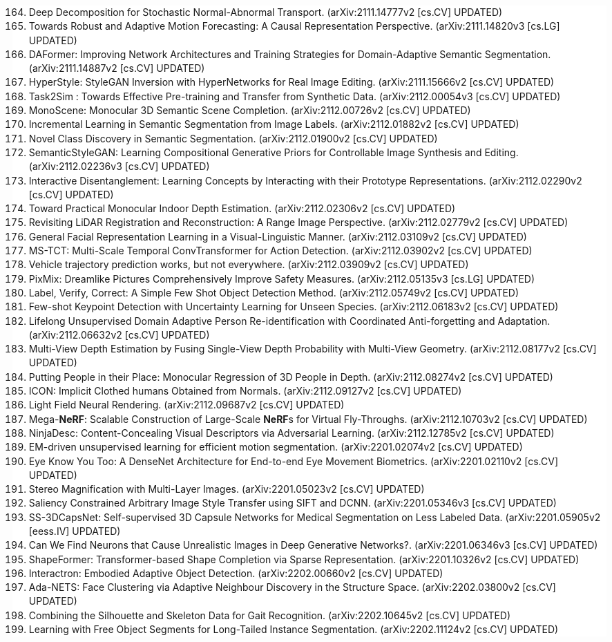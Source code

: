 164. Deep Decomposition for Stochastic Normal-Abnormal Transport. (arXiv:2111.14777v2 [cs.CV] UPDATED)
165. Towards Robust and Adaptive Motion Forecasting: A Causal Representation Perspective. (arXiv:2111.14820v3 [cs.LG] UPDATED)
166. DAFormer: Improving Network Architectures and Training Strategies for Domain-Adaptive Semantic Segmentation. (arXiv:2111.14887v2 [cs.CV] UPDATED)
167. HyperStyle: StyleGAN Inversion with HyperNetworks for Real Image Editing. (arXiv:2111.15666v2 [cs.CV] UPDATED)
168. Task2Sim : Towards Effective Pre-training and Transfer from Synthetic Data. (arXiv:2112.00054v3 [cs.CV] UPDATED)
169. MonoScene: Monocular 3D Semantic Scene Completion. (arXiv:2112.00726v2 [cs.CV] UPDATED)
170. Incremental Learning in Semantic Segmentation from Image Labels. (arXiv:2112.01882v2 [cs.CV] UPDATED)
171. Novel Class Discovery in Semantic Segmentation. (arXiv:2112.01900v2 [cs.CV] UPDATED)
172. SemanticStyleGAN: Learning Compositional Generative Priors for Controllable Image Synthesis and Editing. (arXiv:2112.02236v3 [cs.CV] UPDATED)
173. Interactive Disentanglement: Learning Concepts by Interacting with their Prototype Representations. (arXiv:2112.02290v2 [cs.CV] UPDATED)
174. Toward Practical Monocular Indoor Depth Estimation. (arXiv:2112.02306v2 [cs.CV] UPDATED)
175. Revisiting LiDAR Registration and Reconstruction: A Range Image Perspective. (arXiv:2112.02779v2 [cs.CV] UPDATED)
176. General Facial Representation Learning in a Visual-Linguistic Manner. (arXiv:2112.03109v2 [cs.CV] UPDATED)
177. MS-TCT: Multi-Scale Temporal ConvTransformer for Action Detection. (arXiv:2112.03902v2 [cs.CV] UPDATED)
178. Vehicle trajectory prediction works, but not everywhere. (arXiv:2112.03909v2 [cs.CV] UPDATED)
179. PixMix: Dreamlike Pictures Comprehensively Improve Safety Measures. (arXiv:2112.05135v3 [cs.LG] UPDATED)
180. Label, Verify, Correct: A Simple Few Shot Object Detection Method. (arXiv:2112.05749v2 [cs.CV] UPDATED)
181. Few-shot Keypoint Detection with Uncertainty Learning for Unseen Species. (arXiv:2112.06183v2 [cs.CV] UPDATED)
182. Lifelong Unsupervised Domain Adaptive Person Re-identification with Coordinated Anti-forgetting and Adaptation. (arXiv:2112.06632v2 [cs.CV] UPDATED)
183. Multi-View Depth Estimation by Fusing Single-View Depth Probability with Multi-View Geometry. (arXiv:2112.08177v2 [cs.CV] UPDATED)
184. Putting People in their Place: Monocular Regression of 3D People in Depth. (arXiv:2112.08274v2 [cs.CV] UPDATED)
185. ICON: Implicit Clothed humans Obtained from Normals. (arXiv:2112.09127v2 [cs.CV] UPDATED)
186. Light Field Neural Rendering. (arXiv:2112.09687v2 [cs.CV] UPDATED)
187. Mega-**NeRF**: Scalable Construction of Large-Scale **NeRF**s for Virtual Fly-Throughs. (arXiv:2112.10703v2 [cs.CV] UPDATED)
188. NinjaDesc: Content-Concealing Visual Descriptors via Adversarial Learning. (arXiv:2112.12785v2 [cs.CV] UPDATED)
189. EM-driven unsupervised learning for efficient motion segmentation. (arXiv:2201.02074v2 [cs.CV] UPDATED)
190. Eye Know You Too: A DenseNet Architecture for End-to-end Eye Movement Biometrics. (arXiv:2201.02110v2 [cs.CV] UPDATED)
191. Stereo Magnification with Multi-Layer Images. (arXiv:2201.05023v2 [cs.CV] UPDATED)
192. Saliency Constrained Arbitrary Image Style Transfer using SIFT and DCNN. (arXiv:2201.05346v3 [cs.CV] UPDATED)
193. SS-3DCapsNet: Self-supervised 3D Capsule Networks for Medical Segmentation on Less Labeled Data. (arXiv:2201.05905v2 [eess.IV] UPDATED)
194. Can We Find Neurons that Cause Unrealistic Images in Deep Generative Networks?. (arXiv:2201.06346v3 [cs.CV] UPDATED)
195. ShapeFormer: Transformer-based Shape Completion via Sparse Representation. (arXiv:2201.10326v2 [cs.CV] UPDATED)
196. Interactron: Embodied Adaptive Object Detection. (arXiv:2202.00660v2 [cs.CV] UPDATED)
197. Ada-NETS: Face Clustering via Adaptive Neighbour Discovery in the Structure Space. (arXiv:2202.03800v2 [cs.CV] UPDATED)
198. Combining the Silhouette and Skeleton Data for Gait Recognition. (arXiv:2202.10645v2 [cs.CV] UPDATED)
199. Learning with Free Object Segments for Long-Tailed Instance Segmentation. (arXiv:2202.11124v2 [cs.CV] UPDATED)